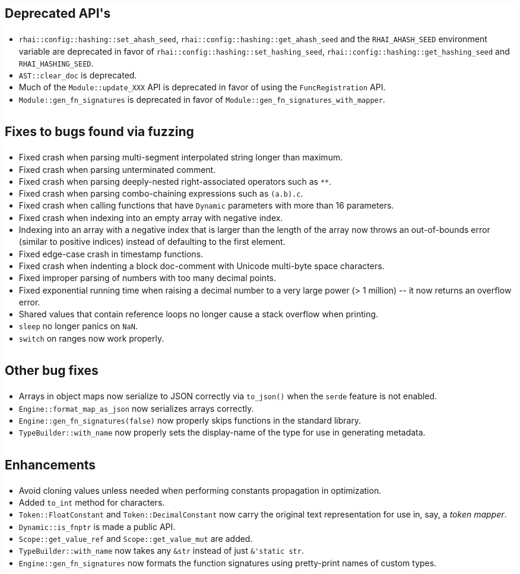 Deprecated API's
----------------

* `rhai::config::hashing::set_ahash_seed`, `rhai::config::hashing::get_ahash_seed` and the `RHAI_AHASH_SEED` environment variable are deprecated in favor of `rhai::config::hashing::set_hashing_seed`, `rhai::config::hashing::get_hashing_seed` and `RHAI_HASHING_SEED`.
* `AST::clear_doc` is deprecated.
* Much of the `Module::update_XXX` API is deprecated in favor of using the `FuncRegistration` API.
* `Module::gen_fn_signatures` is deprecated in favor of `Module::gen_fn_signatures_with_mapper`.

Fixes to bugs found via fuzzing
-------------------------------

* Fixed crash when parsing multi-segment interpolated string longer than maximum.
* Fixed crash when parsing unterminated comment.
* Fixed crash when parsing deeply-nested right-associated operators such as `**`.
* Fixed crash when parsing combo-chaining expressions such as `(a.b).c`.
* Fixed crash when calling functions that have `Dynamic` parameters with more than 16 parameters.
* Fixed crash when indexing into an empty array with negative index.
* Indexing into an array with a negative index that is larger than the length of the array now throws an out-of-bounds error (similar to positive indices) instead of defaulting to the first element.
* Fixed edge-case crash in timestamp functions.
* Fixed crash when indenting a block doc-comment with Unicode multi-byte space characters.
* Fixed improper parsing of numbers with too many decimal points.
* Fixed exponential running time when raising a decimal number to a very large power (> 1 million) -- it now returns an overflow error.
* Shared values that contain reference loops no longer cause a stack overflow when printing.
* `sleep` no longer panics on `NaN`.
* `switch` on ranges now work properly.

Other bug fixes
---------------

* Arrays in object maps now serialize to JSON correctly via `to_json()` when the `serde` feature is not enabled.
* `Engine::format_map_as_json` now serializes arrays correctly.
* `Engine::gen_fn_signatures(false)` now properly skips functions in the standard library.
* `TypeBuilder::with_name` now properly sets the display-name of the type for use in generating metadata.

Enhancements
------------

* Avoid cloning values unless needed when performing constants propagation in optimization.
* Added `to_int` method for characters.
* `Token::FloatConstant` and `Token::DecimalConstant` now carry the original text representation for use in, say, a _token mapper_.
* `Dynamic::is_fnptr` is made a public API.
* `Scope::get_value_ref` and `Scope::get_value_mut` are added.
* `TypeBuilder::with_name` now takes any `&str` instead of just `&'static str`.
* `Engine::gen_fn_signatures` now formats the function signatures using pretty-print names of custom types.

